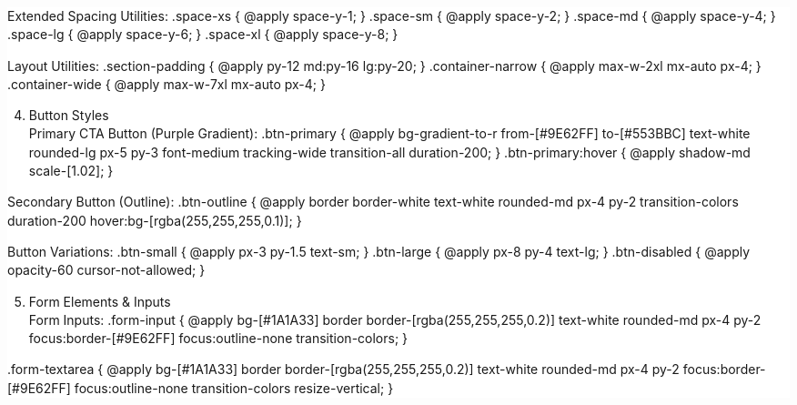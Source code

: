 Extended Spacing Utilities:
.space-xs { @apply space-y-1; }
.space-sm { @apply space-y-2; }
.space-md { @apply space-y-4; }
.space-lg { @apply space-y-6; }
.space-xl { @apply space-y-8; }

Layout Utilities:
.section-padding {
  @apply py-12 md:py-16 lg:py-20;
}
.container-narrow {
  @apply max-w-2xl mx-auto px-4;
}
.container-wide {
  @apply max-w-7xl mx-auto px-4;
}

4. Button Styles  
Primary CTA Button (Purple Gradient):
.btn-primary {
  @apply bg-gradient-to-r from-[#9E62FF] to-[#553BBC] text-white rounded-lg px-5 py-3 font-medium tracking-wide transition-all duration-200;
}
.btn-primary:hover {
  @apply shadow-md scale-[1.02];
}

Secondary Button (Outline):
.btn-outline {
  @apply border border-white text-white rounded-md px-4 py-2 transition-colors duration-200 hover:bg-[rgba(255,255,255,0.1)];
}

Button Variations:
.btn-small {
  @apply px-3 py-1.5 text-sm;
}
.btn-large {
  @apply px-8 py-4 text-lg;
}
.btn-disabled {
  @apply opacity-60 cursor-not-allowed;
}

5. Form Elements & Inputs  
Form Inputs:
.form-input {
  @apply bg-[#1A1A33] border border-[rgba(255,255,255,0.2)] text-white rounded-md px-4 py-2 focus:border-[#9E62FF] focus:outline-none transition-colors;
}

.form-textarea {
  @apply bg-[#1A1A33] border border-[rgba(255,255,255,0.2)] text-white rounded-md px-4 py-2 focus:border-[#9E62FF] focus:outline-none transition-colors resize-vertical;
}
